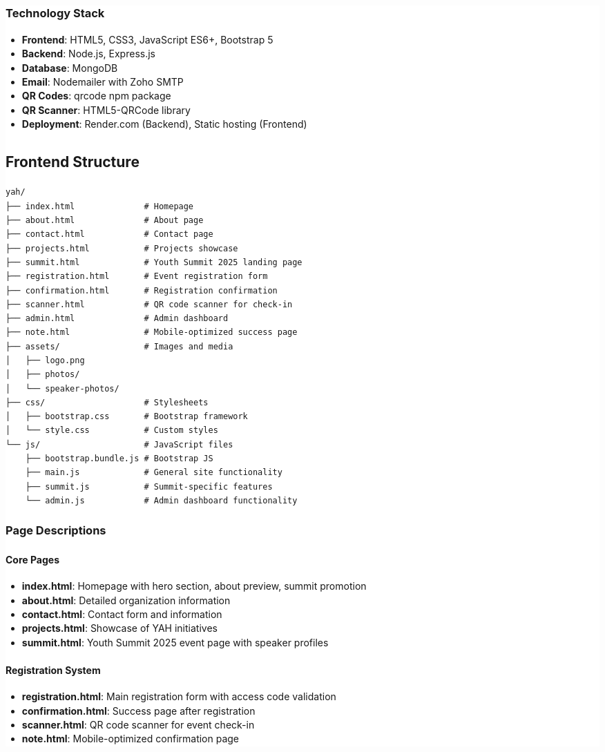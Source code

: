 ### Technology Stack
- **Frontend**: HTML5, CSS3, JavaScript ES6+, Bootstrap 5
- **Backend**: Node.js, Express.js
- **Database**: MongoDB
- **Email**: Nodemailer with Zoho SMTP
- **QR Codes**: qrcode npm package
- **QR Scanner**: HTML5-QRCode library
- **Deployment**: Render.com (Backend), Static hosting (Frontend)

## Frontend Structure

```
yah/
├── index.html              # Homepage
├── about.html              # About page
├── contact.html            # Contact page
├── projects.html           # Projects showcase
├── summit.html             # Youth Summit 2025 landing page
├── registration.html       # Event registration form
├── confirmation.html       # Registration confirmation
├── scanner.html            # QR code scanner for check-in
├── admin.html              # Admin dashboard
├── note.html               # Mobile-optimized success page
├── assets/                 # Images and media
│   ├── logo.png
│   ├── photos/
│   └── speaker-photos/
├── css/                    # Stylesheets
│   ├── bootstrap.css       # Bootstrap framework
│   └── style.css           # Custom styles
└── js/                     # JavaScript files
    ├── bootstrap.bundle.js # Bootstrap JS
    ├── main.js             # General site functionality
    ├── summit.js           # Summit-specific features
    └── admin.js            # Admin dashboard functionality
```

### Page Descriptions

#### Core Pages
- **index.html**: Homepage with hero section, about preview, summit promotion
- **about.html**: Detailed organization information
- **contact.html**: Contact form and information
- **projects.html**: Showcase of YAH initiatives
- **summit.html**: Youth Summit 2025 event page with speaker profiles

#### Registration System
- **registration.html**: Main registration form with access code validation
- **confirmation.html**: Success page after registration
- **scanner.html**: QR code scanner for event check-in
- **note.html**: Mobile-optimized confirmation page
